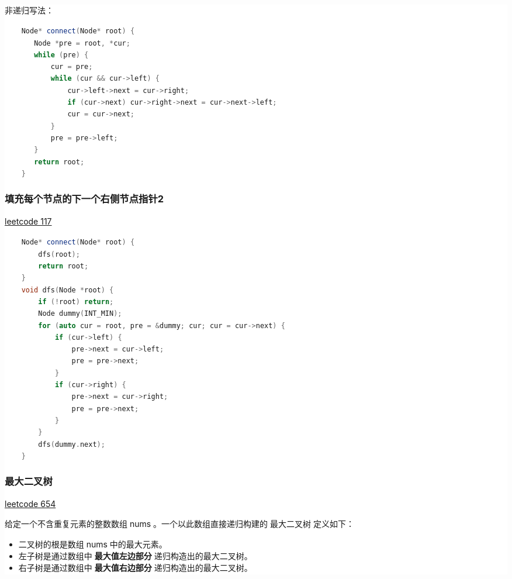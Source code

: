 非递归写法：
```c++
    Node* connect(Node* root) {
       Node *pre = root, *cur;
       while (pre) {
           cur = pre;
           while (cur && cur->left) {
               cur->left->next = cur->right;
               if (cur->next) cur->right->next = cur->next->left;
               cur = cur->next;
           }
           pre = pre->left;
       }
       return root;
    }
```


### 填充每个节点的下一个右侧节点指针2

[leetcode 117](https://leetcode-cn.com/problems/populating-next-right-pointers-in-each-node-ii/)


```c++
    Node* connect(Node* root) {
        dfs(root);
        return root;
    }
    void dfs(Node *root) {
        if (!root) return;
        Node dummy(INT_MIN);
        for (auto cur = root, pre = &dummy; cur; cur = cur->next) {
            if (cur->left) {
                pre->next = cur->left;
                pre = pre->next;
            }
            if (cur->right) {
                pre->next = cur->right;
                pre = pre->next;
            }
        }
        dfs(dummy.next);
    }
```

### 最大二叉树

[leetcode 654](https://leetcode-cn.com/problems/maximum-binary-tree/)

给定一个不含重复元素的整数数组 nums 。一个以此数组直接递归构建的 最大二叉树 定义如下：

- 二叉树的根是数组 nums 中的最大元素。
- 左子树是通过数组中 **最大值左边部分** 递归构造出的最大二叉树。
- 右子树是通过数组中 **最大值右边部分** 递归构造出的最大二叉树。
